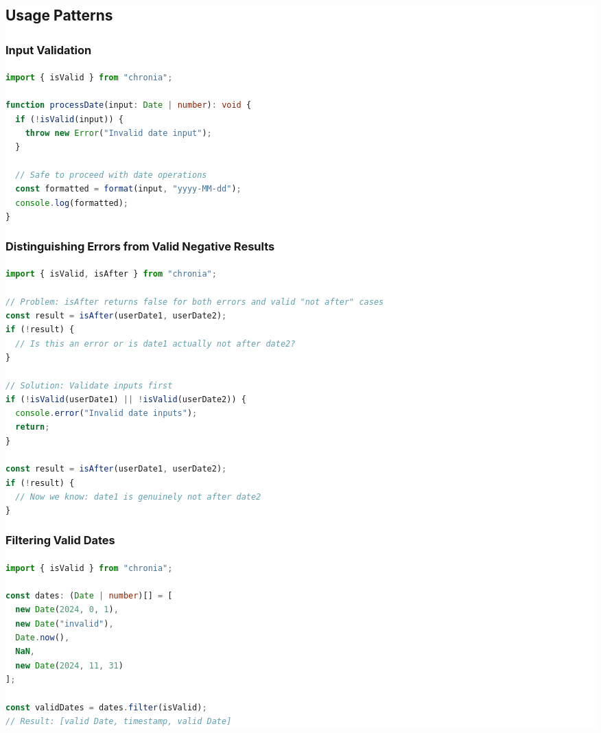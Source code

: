 ## Usage Patterns

### Input Validation
```typescript
import { isValid } from "chronia";

function processDate(input: Date | number): void {
  if (!isValid(input)) {
    throw new Error("Invalid date input");
  }

  // Safe to proceed with date operations
  const formatted = format(input, "yyyy-MM-dd");
  console.log(formatted);
}
```

### Distinguishing Errors from Valid Negative Results
```typescript
import { isValid, isAfter } from "chronia";

// Problem: isAfter returns false for both errors and valid "not after" cases
const result = isAfter(userDate1, userDate2);
if (!result) {
  // Is this an error or is date1 actually not after date2?
}

// Solution: Validate inputs first
if (!isValid(userDate1) || !isValid(userDate2)) {
  console.error("Invalid date inputs");
  return;
}

const result = isAfter(userDate1, userDate2);
if (!result) {
  // Now we know: date1 is genuinely not after date2
}
```

### Filtering Valid Dates
```typescript
import { isValid } from "chronia";

const dates: (Date | number)[] = [
  new Date(2024, 0, 1),
  new Date("invalid"),
  Date.now(),
  NaN,
  new Date(2024, 11, 31)
];

const validDates = dates.filter(isValid);
// Result: [valid Date, timestamp, valid Date]
```
